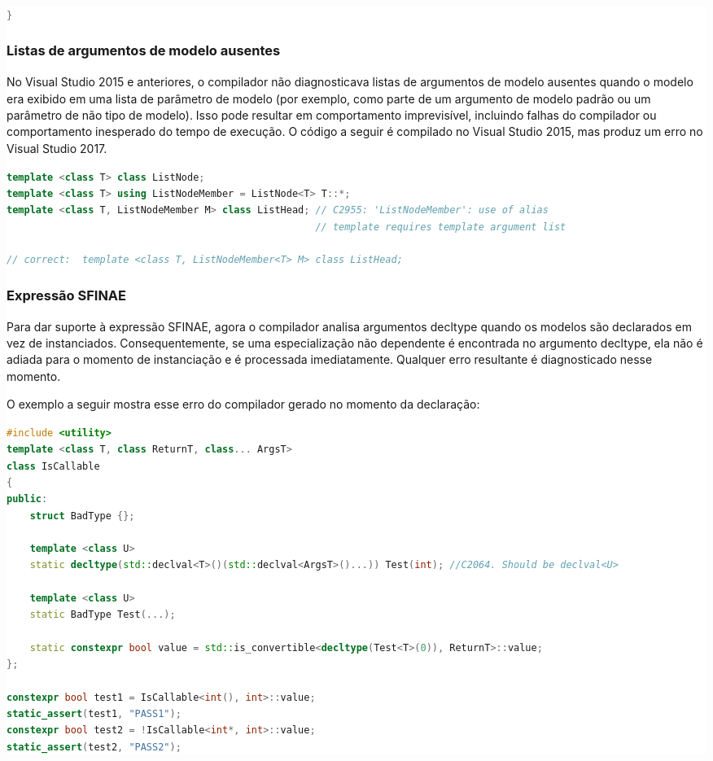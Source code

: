 ```cpp
}
```

### <a name="missing-template-argument-lists"></a>Listas de argumentos de modelo ausentes

No Visual Studio 2015 e anteriores, o compilador não diagnosticava listas de argumentos de modelo ausentes quando o modelo era exibido em uma lista de parâmetro de modelo (por exemplo, como parte de um argumento de modelo padrão ou um parâmetro de não tipo de modelo). Isso pode resultar em comportamento imprevisível, incluindo falhas do compilador ou comportamento inesperado do tempo de execução. O código a seguir é compilado no Visual Studio 2015, mas produz um erro no Visual Studio 2017.

```cpp
template <class T> class ListNode;
template <class T> using ListNodeMember = ListNode<T> T::*;
template <class T, ListNodeMember M> class ListHead; // C2955: 'ListNodeMember': use of alias
                                                     // template requires template argument list

// correct:  template <class T, ListNodeMember<T> M> class ListHead;
```

### <a name="expression-sfinae"></a>Expressão SFINAE

Para dar suporte à expressão SFINAE, agora o compilador analisa argumentos decltype quando os modelos são declarados em vez de instanciados. Consequentemente, se uma especialização não dependente é encontrada no argumento decltype, ela não é adiada para o momento de instanciação e é processada imediatamente. Qualquer erro resultante é diagnosticado nesse momento.

O exemplo a seguir mostra esse erro do compilador gerado no momento da declaração:

```cpp
#include <utility>
template <class T, class ReturnT, class... ArgsT>
class IsCallable
{
public:
    struct BadType {};

    template <class U>
    static decltype(std::declval<T>()(std::declval<ArgsT>()...)) Test(int); //C2064. Should be declval<U>

    template <class U>
    static BadType Test(...);

    static constexpr bool value = std::is_convertible<decltype(Test<T>(0)), ReturnT>::value;
};

constexpr bool test1 = IsCallable<int(), int>::value;
static_assert(test1, "PASS1");
constexpr bool test2 = !IsCallable<int*, int>::value;
static_assert(test2, "PASS2");
```
